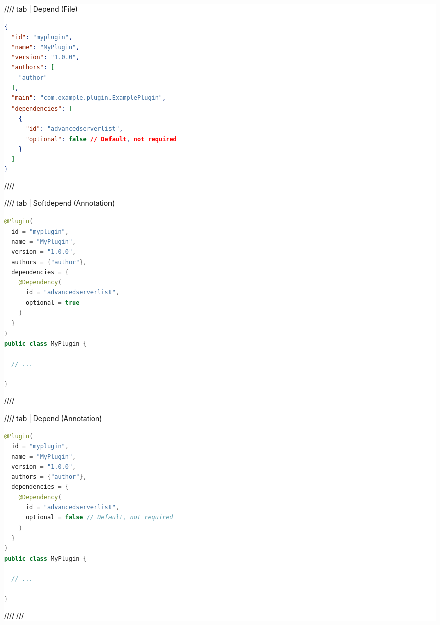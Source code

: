 //// tab | Depend (File)
```json title="velocity-plugin.json"
{
  "id": "myplugin",
  "name": "MyPlugin",
  "version": "1.0.0",
  "authors": [
    "author"
  ],
  "main": "com.example.plugin.ExamplePlugin",
  "dependencies": [
    {
      "id": "advancedserverlist",
      "optional": false // Default, not required
    }
  ]
}
```
////

//// tab | Softdepend (Annotation)
```java title="MyPlugin.java"
@Plugin(
  id = "myplugin",
  name = "MyPlugin",
  version = "1.0.0",
  authors = {"author"},
  dependencies = {
    @Dependency(
      id = "advancedserverlist",
      optional = true
    )
  }
)
public class MyPlugin {
  
  // ...
  
}
```
////

//// tab | Depend (Annotation)
```java title="MyPlugin.java"
@Plugin(
  id = "myplugin",
  name = "MyPlugin",
  version = "1.0.0",
  authors = {"author"},
  dependencies = {
    @Dependency(
      id = "advancedserverlist",
      optional = false // Default, not required
    )
  }
)
public class MyPlugin {
  
  // ...
  
}
```
////
///
